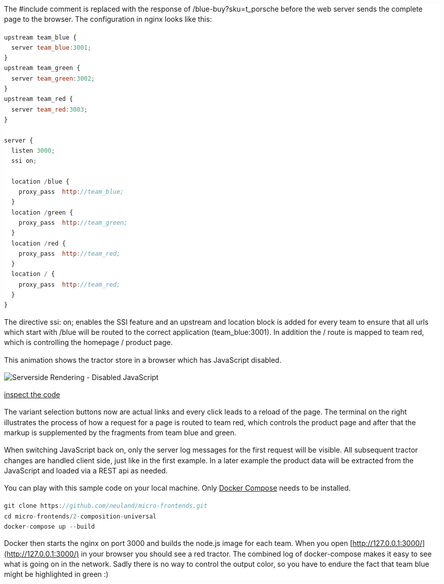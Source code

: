 The #include comment is replaced with the response of /blue-buy?sku=t_porsche before the web server sends the complete page to the browser. The configuration in nginx looks like this:
```js
upstream team_blue {
  server team_blue:3001;
}
upstream team_green {
  server team_green:3002;
}
upstream team_red {
  server team_red:3003;
}

server {
  listen 3000;
  ssi on;

  location /blue {
    proxy_pass  http://team_blue;
  }
  location /green {
    proxy_pass  http://team_green;
  }
  location /red {
    proxy_pass  http://team_red;
  }
  location / {
    proxy_pass  http://team_red;
  }
}
```
The directive ssi: on; enables the SSI feature and an upstream and location block is added for every team to ensure that all urls which start with /blue will be routed to the correct application (team_blue:3001). In addition the / route is mapped to team red, which is controlling the homepage / product page.

This animation shows the tractor store in a browser which has JavaScript disabled.

![Serverside Rendering - Disabled JavaScript](https://micro-frontends.org/ressources/video/server-render.gif)

[inspect the code](https://github.com/neuland/micro-frontends/tree/master/2-composition-universal)

The variant selection buttons now are actual links and every click leads to a reload of the page. The terminal on the right illustrates the process of how a request for a page is routed to team red, which controls the product page and after that the markup is supplemented by the fragments from team blue and green.

When switching JavaScript back on, only the server log messages for the first request will be visible. All subsequent tractor changes are handled client side, just like in the first example. In a later example the product data will be extracted from the JavaScript and loaded via a REST api as needed.

You can play with this sample code on your local machine. Only [Docker Compose](https://docs.docker.com/compose/install/) needs to be installed.
```js
git clone https://github.com/neuland/micro-frontends.git
cd micro-frontends/2-composition-universal
docker-compose up --build
```
Docker then starts the nginx on port 3000 and builds the node.js image for each team. When you open [http://127.0.0.1:3000/](http://127.0.0.1:3000/) in your browser you should see a red tractor. The combined log of docker-compose makes it easy to see what is going on in the network. Sadly there is no way to control the output color, so you have to endure the fact that team blue might be highlighted in green :)
